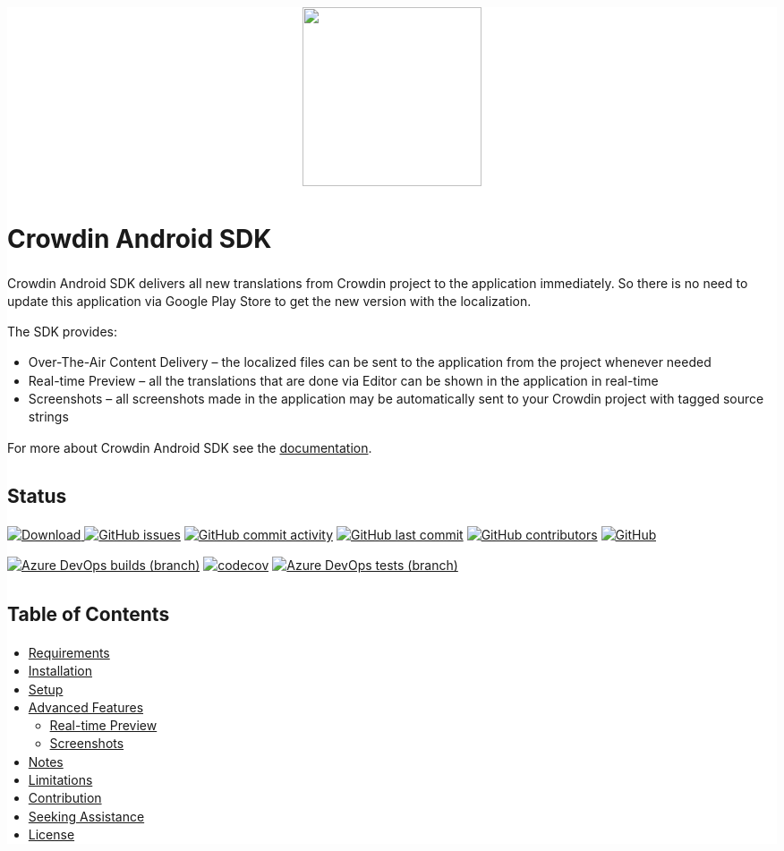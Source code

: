 [<p align="center"><img src="https://support.crowdin.com/assets/logos/crowdin-dark-symbol.png" data-canonical-src="https://support.crowdin.com/assets/logos/crowdin-dark-symbol.png" width="200" height="200" align="center"/></p>](https://crowdin.com)

# Crowdin Android SDK

Crowdin Android SDK delivers all new translations from Crowdin project to the application immediately. So there is no need to update this application via Google Play Store to get the new version with the localization.

The SDK provides:

* Over-The-Air Content Delivery – the localized files can be sent to the application from the project whenever needed
* Real-time Preview – all the translations that are done via Editor can be shown in the application in real-time
* Screenshots – all screenshots made in the application may be automatically sent to your Crowdin project with tagged source strings

For more about Crowdin Android SDK see the [documentation](https://support.crowdin.com/enterprise/sdk-android/).

## Status

[ ![Download](https://api.bintray.com/packages/crowdin/mobile-sdk/mobile-sdk-android/images/download.svg?version=0.9.7) ](https://bintray.com/crowdin/mobile-sdk/mobile-sdk-android/0.9.7/link)
[![GitHub issues](https://img.shields.io/github/issues/crowdin/mobile-sdk-android?cacheSeconds=3600)](https://github.com/crowdin/mobile-sdk-android/issues)
[![GitHub commit activity](https://img.shields.io/github/commit-activity/m/crowdin/mobile-sdk-android?cacheSeconds=3600)](https://github.com/crowdin/mobile-sdk-android/graphs/commit-activity)
[![GitHub last commit](https://img.shields.io/github/last-commit/crowdin/mobile-sdk-android?cacheSeconds=3600)](https://github.com/crowdin/mobile-sdk-android/commits/master)
[![GitHub contributors](https://img.shields.io/github/contributors/crowdin/mobile-sdk-android?cacheSeconds=3600)](https://github.com/crowdin/mobile-sdk-android/graphs/contributors)
[![GitHub](https://img.shields.io/github/license/crowdin/mobile-sdk-android?cacheSeconds=3600)](https://github.com/crowdin/mobile-sdk-android/blob/master/LICENSE)

[![Azure DevOps builds (branch)](https://img.shields.io/azure-devops/build/crowdin/mobile-sdk-android/12/master?logo=azure-pipelines&cacheSeconds=800)](https://dev.azure.com/crowdin/mobile-sdk-android/_build/latest?definitionId=12&branchName=master)
[![codecov](https://codecov.io/gh/crowdin/mobile-sdk-android/branch/master/graph/badge.svg)](https://codecov.io/gh/crowdin/mobile-sdk-android)
[![Azure DevOps tests (branch)](https://img.shields.io/azure-devops/tests/crowdin/mobile-sdk-android/13/master?cacheSeconds=800)](https://dev.azure.com/crowdin/mobile-sdk-android/_build/latest?definitionId=12&branchName=master)


## Table of Contents
* [Requirements](#requirements)
* [Installation](#installation)
* [Setup](#setup)
* [Advanced Features](#advanced-features)
  * [Real-time Preview](#real-time-preview)
  * [Screenshots](#screenshots)
* [Notes](#notes)
* [Limitations](#limitations)
* [Contribution](#contribution)
* [Seeking Assistance](#seeking-assistance)
* [License](#license)
